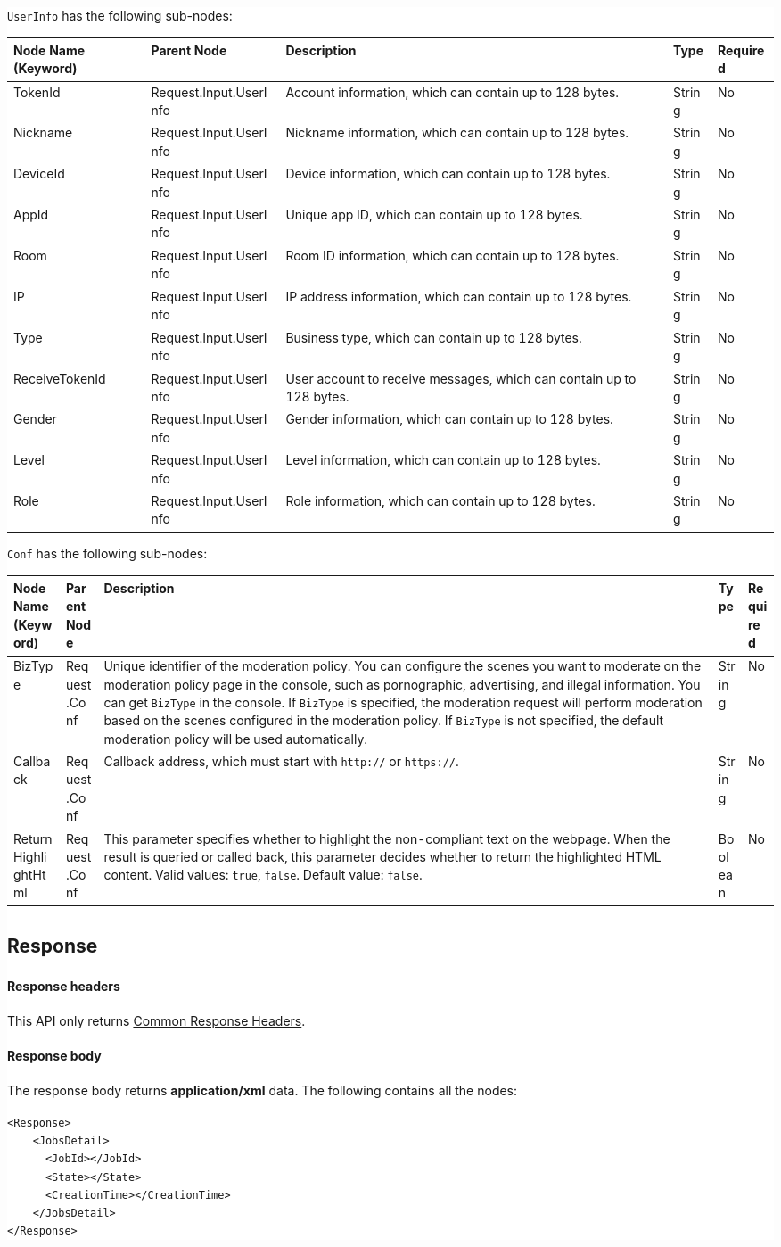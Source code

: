 `UserInfo` has the following sub-nodes:

| Node Name (Keyword) | Parent Node | Description | Type | Required |
| :---------------- | :--------------------- | :------------------------------------------------------ | :----- | :------- |
| TokenId            | Request.Input.UserInfo | Account information, which can contain up to 128 bytes.           | String | No       |
| Nickname           | Request.Input.UserInfo | Nickname information, which can contain up to 128 bytes.           | String | No       |
| DeviceId           | Request.Input.UserInfo | Device information, which can contain up to 128 bytes.           | String | No       |
| AppId              | Request.Input.UserInfo | Unique app ID, which can contain up to 128 bytes.           | String | No       |
| Room               | Request.Input.UserInfo | Room ID information, which can contain up to 128 bytes.           | String | No       |
| IP                 | Request.Input.UserInfo | IP address information, which can contain up to 128 bytes.           | String | No       |
| Type               | Request.Input.UserInfo | Business type, which can contain up to 128 bytes.           | String | No       |
| ReceiveTokenId     | Request.Input.UserInfo | User account to receive messages, which can contain up to 128 bytes.           | String | No       |
| Gender             | Request.Input.UserInfo | Gender information, which can contain up to 128 bytes.           | String | No       |
| Level              | Request.Input.UserInfo | Level information, which can contain up to 128 bytes.           | String | No       |
| Role               | Request.Input.UserInfo | Role information, which can contain up to 128 bytes.           | String | No       |


`Conf` has the following sub-nodes:

| Node Name (Keyword) | Parent Node | Description | Type | Required |
| :------------------ | :----------- | :----------------------------------------------------------- | :------ | :------- |
| BizType | Request.Conf | Unique identifier of the moderation policy. You can configure the scenes you want to moderate on the moderation policy page in the console, such as pornographic, advertising, and illegal information. You can get `BizType` in the console. If `BizType` is specified, the moderation request will perform moderation based on the scenes configured in the moderation policy. If `BizType` is not specified, the default moderation policy will be used automatically. | String | No |
| Callback           | Request.Conf | Callback address, which must start with `http://` or `https://`.              | String    | No       |
| ReturnHighlightHtml | Request.Conf | This parameter specifies whether to highlight the non-compliant text on the webpage. When the result is queried or called back, this parameter decides whether to return the highlighted HTML content. Valid values: `true`, `false`. Default value: `false`. | Boolean | No |

## Response

#### Response headers

This API only returns [Common Response Headers](https://www.tencentcloud.com/document/product/1045/43610).

#### Response body

The response body returns **application/xml** data. The following contains all the nodes:

```plaintext
<Response>
    <JobsDetail>
      <JobId></JobId>
      <State></State>
      <CreationTime></CreationTime>
    </JobsDetail>
</Response>
```
